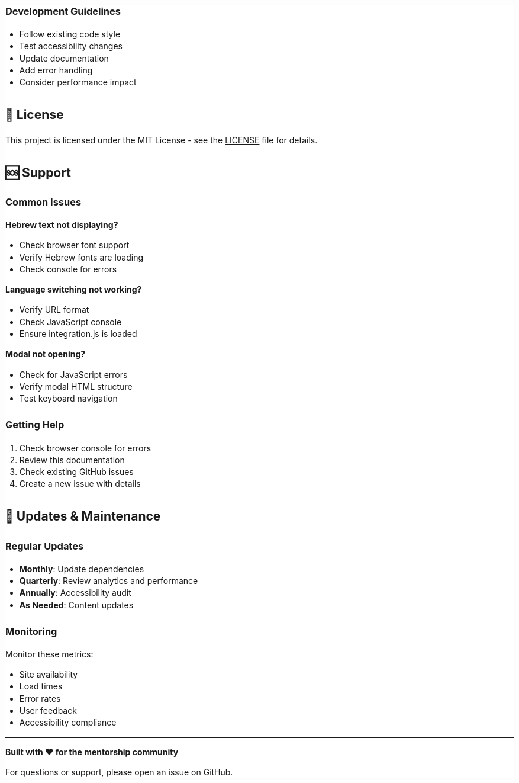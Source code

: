 ### Development Guidelines

- Follow existing code style
- Test accessibility changes
- Update documentation
- Add error handling
- Consider performance impact

## 📄 License

This project is licensed under the MIT License - see the [LICENSE](LICENSE) file for details.

## 🆘 Support

### Common Issues

**Hebrew text not displaying?**
- Check browser font support
- Verify Hebrew fonts are loading
- Check console for errors

**Language switching not working?**
- Verify URL format
- Check JavaScript console
- Ensure integration.js is loaded

**Modal not opening?**
- Check for JavaScript errors
- Verify modal HTML structure
- Test keyboard navigation

### Getting Help

1. Check browser console for errors
2. Review this documentation
3. Check existing GitHub issues
4. Create a new issue with details

## 🔄 Updates & Maintenance

### Regular Updates

- **Monthly**: Update dependencies
- **Quarterly**: Review analytics and performance
- **Annually**: Accessibility audit
- **As Needed**: Content updates

### Monitoring

Monitor these metrics:
- Site availability
- Load times
- Error rates
- User feedback
- Accessibility compliance

---

**Built with ❤️ for the mentorship community**

For questions or support, please open an issue on GitHub.